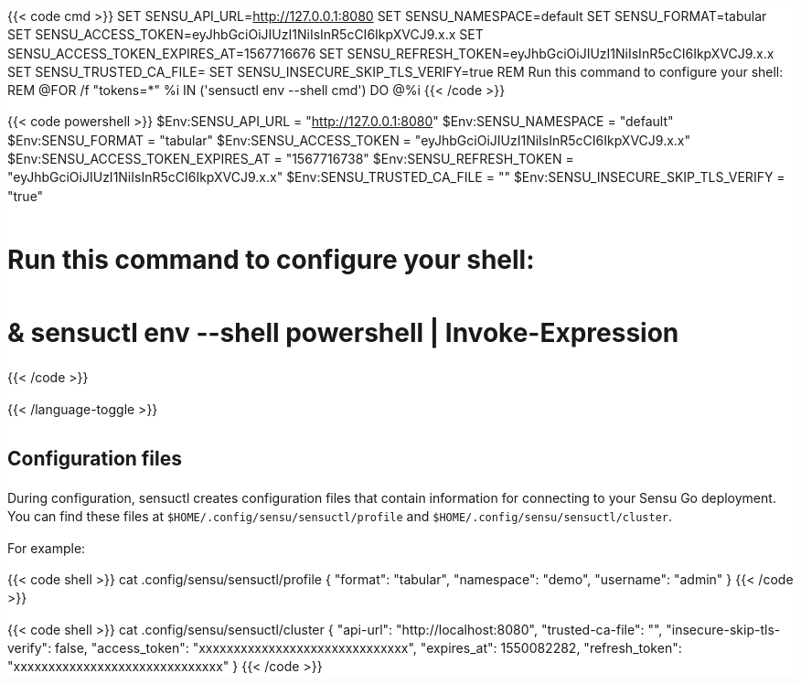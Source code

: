 {{< code cmd >}}
SET SENSU_API_URL=http://127.0.0.1:8080
SET SENSU_NAMESPACE=default
SET SENSU_FORMAT=tabular
SET SENSU_ACCESS_TOKEN=eyJhbGciOiJIUzI1NiIsInR5cCI6IkpXVCJ9.x.x
SET SENSU_ACCESS_TOKEN_EXPIRES_AT=1567716676
SET SENSU_REFRESH_TOKEN=eyJhbGciOiJIUzI1NiIsInR5cCI6IkpXVCJ9.x.x
SET SENSU_TRUSTED_CA_FILE=
SET SENSU_INSECURE_SKIP_TLS_VERIFY=true
REM Run this command to configure your shell:
REM   @FOR /f "tokens=*" %i IN ('sensuctl env --shell cmd') DO @%i
{{< /code >}}

{{< code powershell >}}
$Env:SENSU_API_URL = "http://127.0.0.1:8080"
$Env:SENSU_NAMESPACE = "default"
$Env:SENSU_FORMAT = "tabular"
$Env:SENSU_ACCESS_TOKEN = "eyJhbGciOiJIUzI1NiIsInR5cCI6IkpXVCJ9.x.x"
$Env:SENSU_ACCESS_TOKEN_EXPIRES_AT = "1567716738"
$Env:SENSU_REFRESH_TOKEN = "eyJhbGciOiJIUzI1NiIsInR5cCI6IkpXVCJ9.x.x"
$Env:SENSU_TRUSTED_CA_FILE = ""
$Env:SENSU_INSECURE_SKIP_TLS_VERIFY = "true"

# Run this command to configure your shell:
# & sensuctl env --shell powershell | Invoke-Expression
{{< /code >}}

{{< /language-toggle >}}

## Configuration files

During configuration, sensuctl creates configuration files that contain information for connecting to your Sensu Go deployment.
You can find these files at `$HOME/.config/sensu/sensuctl/profile` and `$HOME/.config/sensu/sensuctl/cluster`.

For example:

{{< code shell >}}
cat .config/sensu/sensuctl/profile
{
  "format": "tabular",
  "namespace": "demo",
  "username": "admin"
}
{{< /code >}}

{{< code shell >}}
cat .config/sensu/sensuctl/cluster 
{
  "api-url": "http://localhost:8080",
  "trusted-ca-file": "",
  "insecure-skip-tls-verify": false,
  "access_token": "xxxxxxxxxxxxxxxxxxxxxxxxxxxxxx",
  "expires_at": 1550082282,
  "refresh_token": "xxxxxxxxxxxxxxxxxxxxxxxxxxxxxx"
}
{{< /code >}}
